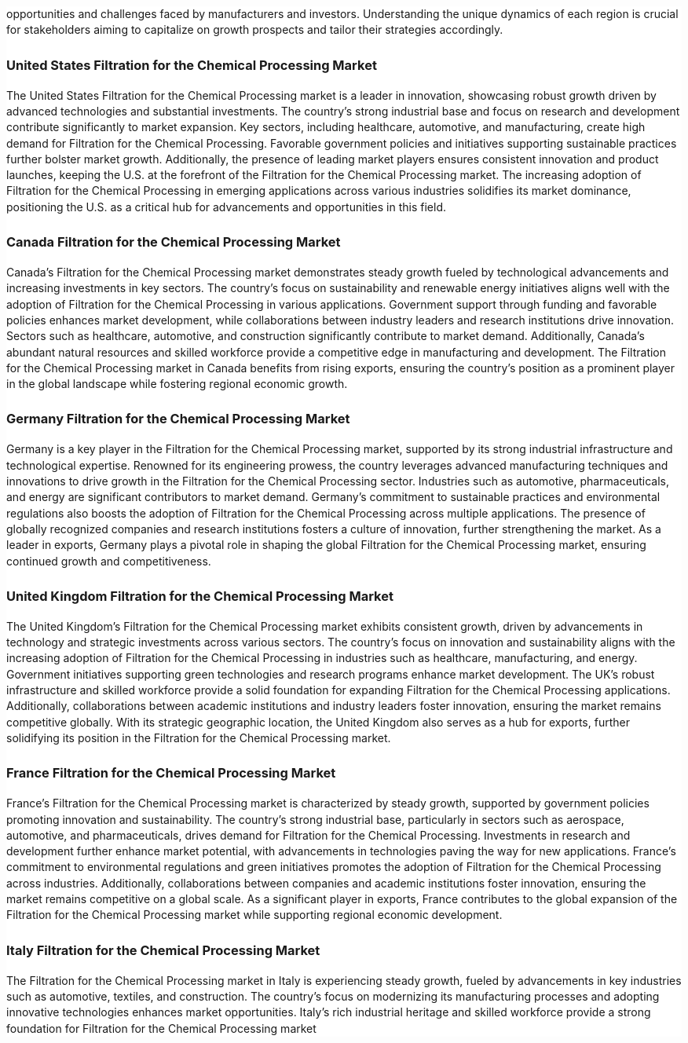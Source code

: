 opportunities and challenges faced by manufacturers and investors. Understanding the unique dynamics of each region is crucial for stakeholders aiming to capitalize on growth prospects and tailor their strategies accordingly.</p><h3>United States Filtration for the Chemical Processing Market</h3><p>The United States Filtration for the Chemical Processing market is a leader in innovation, showcasing robust growth driven by advanced technologies and substantial investments. The country&rsquo;s strong industrial base and focus on research and development contribute significantly to market expansion. Key sectors, including healthcare, automotive, and manufacturing, create high demand for Filtration for the Chemical Processing. Favorable government policies and initiatives supporting sustainable practices further bolster market growth. Additionally, the presence of leading market players ensures consistent innovation and product launches, keeping the U.S. at the forefront of the Filtration for the Chemical Processing market. The increasing adoption of Filtration for the Chemical Processing in emerging applications across various industries solidifies its market dominance, positioning the U.S. as a critical hub for advancements and opportunities in this field.</p><h3>Canada Filtration for the Chemical Processing Market</h3><p>Canada&rsquo;s Filtration for the Chemical Processing market demonstrates steady growth fueled by technological advancements and increasing investments in key sectors. The country&rsquo;s focus on sustainability and renewable energy initiatives aligns well with the adoption of Filtration for the Chemical Processing in various applications. Government support through funding and favorable policies enhances market development, while collaborations between industry leaders and research institutions drive innovation. Sectors such as healthcare, automotive, and construction significantly contribute to market demand. Additionally, Canada&rsquo;s abundant natural resources and skilled workforce provide a competitive edge in manufacturing and development. The Filtration for the Chemical Processing market in Canada benefits from rising exports, ensuring the country&rsquo;s position as a prominent player in the global landscape while fostering regional economic growth.</p><h3>Germany Filtration for the Chemical Processing Market</h3><p>Germany is a key player in the Filtration for the Chemical Processing market, supported by its strong industrial infrastructure and technological expertise. Renowned for its engineering prowess, the country leverages advanced manufacturing techniques and innovations to drive growth in the Filtration for the Chemical Processing sector. Industries such as automotive, pharmaceuticals, and energy are significant contributors to market demand. Germany&rsquo;s commitment to sustainable practices and environmental regulations also boosts the adoption of Filtration for the Chemical Processing across multiple applications. The presence of globally recognized companies and research institutions fosters a culture of innovation, further strengthening the market. As a leader in exports, Germany plays a pivotal role in shaping the global Filtration for the Chemical Processing market, ensuring continued growth and competitiveness.</p><h3>United Kingdom Filtration for the Chemical Processing Market</h3><p>The United Kingdom&rsquo;s Filtration for the Chemical Processing market exhibits consistent growth, driven by advancements in technology and strategic investments across various sectors. The country&rsquo;s focus on innovation and sustainability aligns with the increasing adoption of Filtration for the Chemical Processing in industries such as healthcare, manufacturing, and energy. Government initiatives supporting green technologies and research programs enhance market development. The UK&rsquo;s robust infrastructure and skilled workforce provide a solid foundation for expanding Filtration for the Chemical Processing applications. Additionally, collaborations between academic institutions and industry leaders foster innovation, ensuring the market remains competitive globally. With its strategic geographic location, the United Kingdom also serves as a hub for exports, further solidifying its position in the Filtration for the Chemical Processing market.</p><h3>France Filtration for the Chemical Processing Market</h3><p>France&rsquo;s Filtration for the Chemical Processing market is characterized by steady growth, supported by government policies promoting innovation and sustainability. The country&rsquo;s strong industrial base, particularly in sectors such as aerospace, automotive, and pharmaceuticals, drives demand for Filtration for the Chemical Processing. Investments in research and development further enhance market potential, with advancements in technologies paving the way for new applications. France&rsquo;s commitment to environmental regulations and green initiatives promotes the adoption of Filtration for the Chemical Processing across industries. Additionally, collaborations between companies and academic institutions foster innovation, ensuring the market remains competitive on a global scale. As a significant player in exports, France contributes to the global expansion of the Filtration for the Chemical Processing market while supporting regional economic development.</p><h3>Italy Filtration for the Chemical Processing Market</h3><p>The Filtration for the Chemical Processing market in Italy is experiencing steady growth, fueled by advancements in key industries such as automotive, textiles, and construction. The country&rsquo;s focus on modernizing its manufacturing processes and adopting innovative technologies enhances market opportunities. Italy&rsquo;s rich industrial heritage and skilled workforce provide a strong foundation for Filtration for the Chemical Processing market